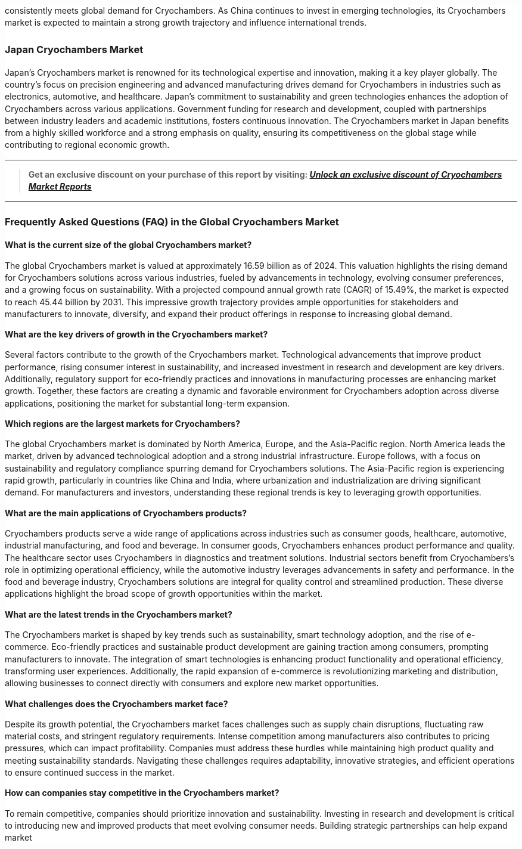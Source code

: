 consistently meets global demand for Cryochambers. As China continues to invest in emerging technologies, its Cryochambers market is expected to maintain a strong growth trajectory and influence international trends.</p><h3>Japan Cryochambers Market</h3><p>Japan&rsquo;s Cryochambers market is renowned for its technological expertise and innovation, making it a key player globally. The country&rsquo;s focus on precision engineering and advanced manufacturing drives demand for Cryochambers in industries such as electronics, automotive, and healthcare. Japan&rsquo;s commitment to sustainability and green technologies enhances the adoption of Cryochambers across various applications. Government funding for research and development, coupled with partnerships between industry leaders and academic institutions, fosters continuous innovation. The Cryochambers market in Japan benefits from a highly skilled workforce and a strong emphasis on quality, ensuring its competitiveness on the global stage while contributing to regional economic growth.</p><hr /><blockquote><p><strong>Get an exclusive discount on your purchase of this report by visiting: <em><a href="://marketresearchpulse.com/ask-for-discount/122523?utm_source=Github&amp;utm_medium=0110">Unlock an exclusive discount of Cryochambers Market Reports</a></em>&nbsp;</strong></p></blockquote><hr /><h3>Frequently Asked Questions (FAQ) in the Global Cryochambers Market</h3><p><strong>What is the current size of the global Cryochambers market?</strong></p><p>The global Cryochambers market is valued at approximately 16.59 billion as of 2024. This valuation highlights the rising demand for Cryochambers solutions across various industries, fueled by advancements in technology, evolving consumer preferences, and a growing focus on sustainability. With a projected compound annual growth rate (CAGR) of 15.49%, the market is expected to reach 45.44 billion by 2031. This impressive growth trajectory provides ample opportunities for stakeholders and manufacturers to innovate, diversify, and expand their product offerings in response to increasing global demand.</p><p><strong>What are the key drivers of growth in the Cryochambers market?</strong></p><p>Several factors contribute to the growth of the Cryochambers market. Technological advancements that improve product performance, rising consumer interest in sustainability, and increased investment in research and development are key drivers. Additionally, regulatory support for eco-friendly practices and innovations in manufacturing processes are enhancing market growth. Together, these factors are creating a dynamic and favorable environment for Cryochambers adoption across diverse applications, positioning the market for substantial long-term expansion.</p><p><strong>Which regions are the largest markets for Cryochambers?</strong></p><p>The global Cryochambers market is dominated by North America, Europe, and the Asia-Pacific region. North America leads the market, driven by advanced technological adoption and a strong industrial infrastructure. Europe follows, with a focus on sustainability and regulatory compliance spurring demand for Cryochambers solutions. The Asia-Pacific region is experiencing rapid growth, particularly in countries like China and India, where urbanization and industrialization are driving significant demand. For manufacturers and investors, understanding these regional trends is key to leveraging growth opportunities.</p><p><strong>What are the main applications of Cryochambers products?</strong></p><p>Cryochambers products serve a wide range of applications across industries such as consumer goods, healthcare, automotive, industrial manufacturing, and food and beverage. In consumer goods, Cryochambers enhances product performance and quality. The healthcare sector uses Cryochambers in diagnostics and treatment solutions. Industrial sectors benefit from Cryochambers&rsquo;s role in optimizing operational efficiency, while the automotive industry leverages advancements in safety and performance. In the food and beverage industry, Cryochambers solutions are integral for quality control and streamlined production. These diverse applications highlight the broad scope of growth opportunities within the market.</p><p><strong>What are the latest trends in the Cryochambers market?</strong></p><p>The Cryochambers market is shaped by key trends such as sustainability, smart technology adoption, and the rise of e-commerce. Eco-friendly practices and sustainable product development are gaining traction among consumers, prompting manufacturers to innovate. The integration of smart technologies is enhancing product functionality and operational efficiency, transforming user experiences. Additionally, the rapid expansion of e-commerce is revolutionizing marketing and distribution, allowing businesses to connect directly with consumers and explore new market opportunities.</p><p><strong>What challenges does the Cryochambers market face?</strong></p><p>Despite its growth potential, the Cryochambers market faces challenges such as supply chain disruptions, fluctuating raw material costs, and stringent regulatory requirements. Intense competition among manufacturers also contributes to pricing pressures, which can impact profitability. Companies must address these hurdles while maintaining high product quality and meeting sustainability standards. Navigating these challenges requires adaptability, innovative strategies, and efficient operations to ensure continued success in the market.</p><p><strong>How can companies stay competitive in the Cryochambers market?</strong></p><p>To remain competitive, companies should prioritize innovation and sustainability. Investing in research and development is critical to introducing new and improved products that meet evolving consumer needs. Building strategic partnerships can help expand market